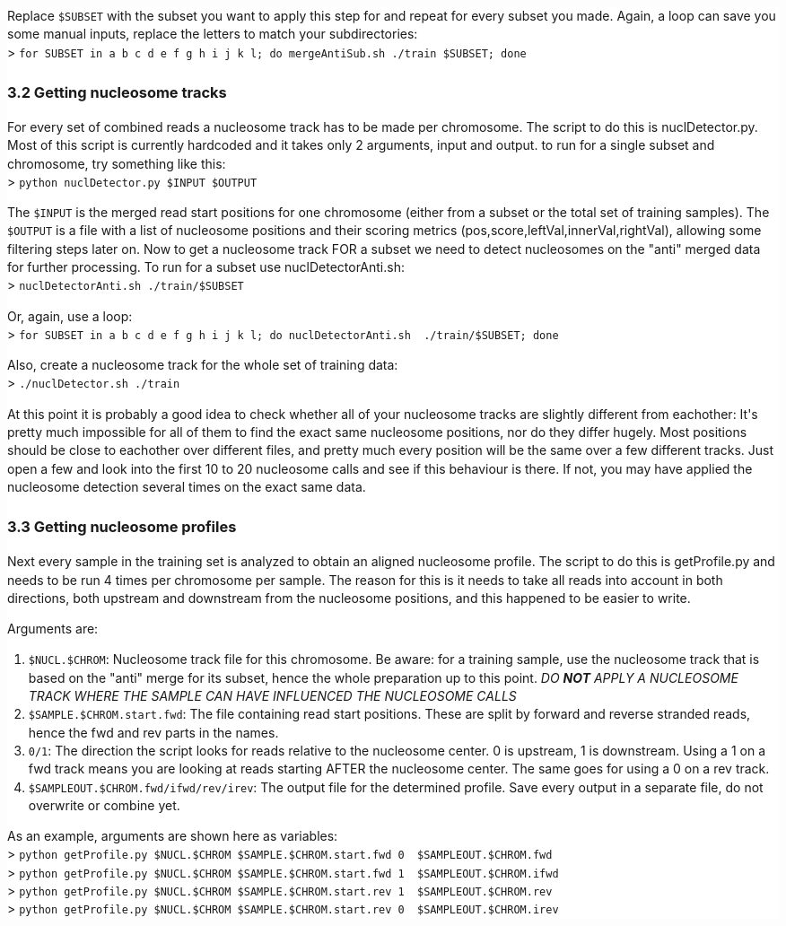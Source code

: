 Replace `$SUBSET` with the subset you want to apply this step for and repeat for every subset you made. Again, a loop can save you some manual inputs, replace the letters to match your subdirectories:  
	> `for SUBSET in a b c d e f g h i j k l; do mergeAntiSub.sh ./train $SUBSET; done`

### 3.2 Getting nucleosome tracks

For every set of combined reads a nucleosome track has to be made per chromosome. The script to do this is nuclDetector.py. Most of this script is currently hardcoded and it takes only 2 arguments, input and output. to run for a single subset and chromosome, try something like this:  
	> `python nuclDetector.py $INPUT $OUTPUT`

The `$INPUT` is the merged read start positions for one chromosome (either from a subset or the total set of training samples).
The `$OUTPUT` is a file with a list of nucleosome positions and their scoring metrics (pos,score,leftVal,innerVal,rightVal), allowing some filtering steps later on.
Now to get a nucleosome track FOR a subset we need to detect nucleosomes on the "anti" merged data for further processing. To run for a subset use nuclDetectorAnti.sh:  
	> `nuclDetectorAnti.sh ./train/$SUBSET`

Or, again, use a loop:  
	> `for SUBSET in a b c d e f g h i j k l; do nuclDetectorAnti.sh  ./train/$SUBSET; done`

Also, create a nucleosome track for the whole set of training data:  
	> `./nuclDetector.sh ./train`

At this point it is probably a good idea to check whether all of your nucleosome tracks are slightly different from eachother: It's pretty much impossible for all of them to find the exact same nucleosome positions, nor do they differ hugely. Most positions should be close to eachother over different files, and pretty much every position will be the same over a few different tracks. Just open a few and look into the first 10 to 20 nucleosome calls and see if this behaviour is there. If not, you may have applied the nucleosome detection several times on the exact same data.


### 3.3 Getting nucleosome profiles

Next every sample in the training set is analyzed to obtain an aligned nucleosome profile. The script to do this is getProfile.py and needs to be run 4 times per chromosome per sample. The reason for this is it needs to take all reads into account in both directions, both upstream and downstream from the nucleosome positions, and this happened to be easier to write.
 
Arguments are:
 1. `$NUCL.$CHROM`: Nucleosome track file for this chromosome. Be aware: for a training sample, use the nucleosome track that is based on the "anti" merge for its subset, hence the whole preparation up to this point. 
*DO **NOT** APPLY A NUCLEOSOME TRACK WHERE THE SAMPLE CAN HAVE INFLUENCED THE NUCLEOSOME CALLS*
 2. `$SAMPLE.$CHROM.start.fwd`: The file containing read start positions. These are split by forward and reverse stranded reads, hence the fwd and rev parts in the names.
 3. `0/1`: The direction the script looks for reads relative to the nucleosome center. 0 is upstream, 1 is downstream. Using a 1 on a fwd track means you are looking at reads starting AFTER the nucleosome center. The same goes for using a 0 on a rev track.
 4. `$SAMPLEOUT.$CHROM.fwd/ifwd/rev/irev`: The output file for the determined profile. Save every output in a separate file, do not overwrite or combine yet.
 
As an example, arguments are shown here as variables:  
	> `python getProfile.py $NUCL.$CHROM $SAMPLE.$CHROM.start.fwd 0  $SAMPLEOUT.$CHROM.fwd`  
	> `python getProfile.py $NUCL.$CHROM $SAMPLE.$CHROM.start.fwd 1  $SAMPLEOUT.$CHROM.ifwd`  
	> `python getProfile.py $NUCL.$CHROM $SAMPLE.$CHROM.start.rev 1  $SAMPLEOUT.$CHROM.rev`  
	> `python getProfile.py $NUCL.$CHROM $SAMPLE.$CHROM.start.rev 0  $SAMPLEOUT.$CHROM.irev`  
 